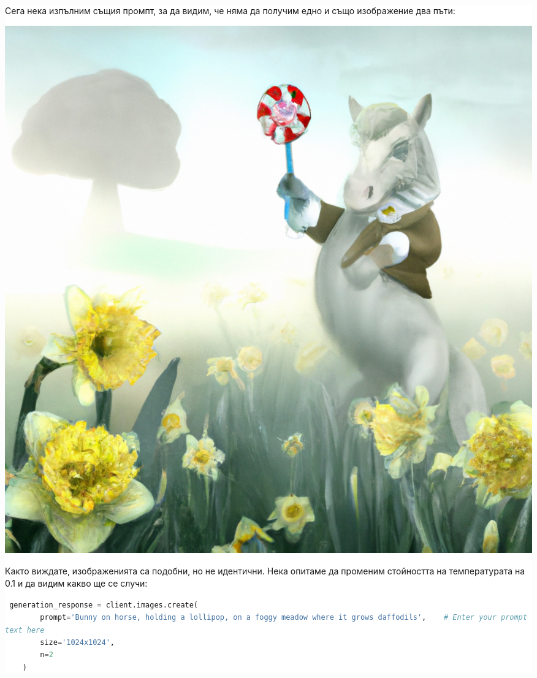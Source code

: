 Сега нека изпълним същия промпт, за да видим, че няма да получим едно и също изображение два пъти:

![Генерирано изображение на зайче на кон](../../../translated_images/v2-generated-image.33f55a3714efe61dc19622c869ba6cd7d6e6de562e26e95b5810486187aace39.bg.png)

Както виждате, изображенията са подобни, но не идентични. Нека опитаме да променим стойността на температурата на 0.1 и да видим какво ще се случи:

```python
 generation_response = client.images.create(
        prompt='Bunny on horse, holding a lollipop, on a foggy meadow where it grows daffodils',    # Enter your prompt text here
        size='1024x1024',
        n=2
    )
```

